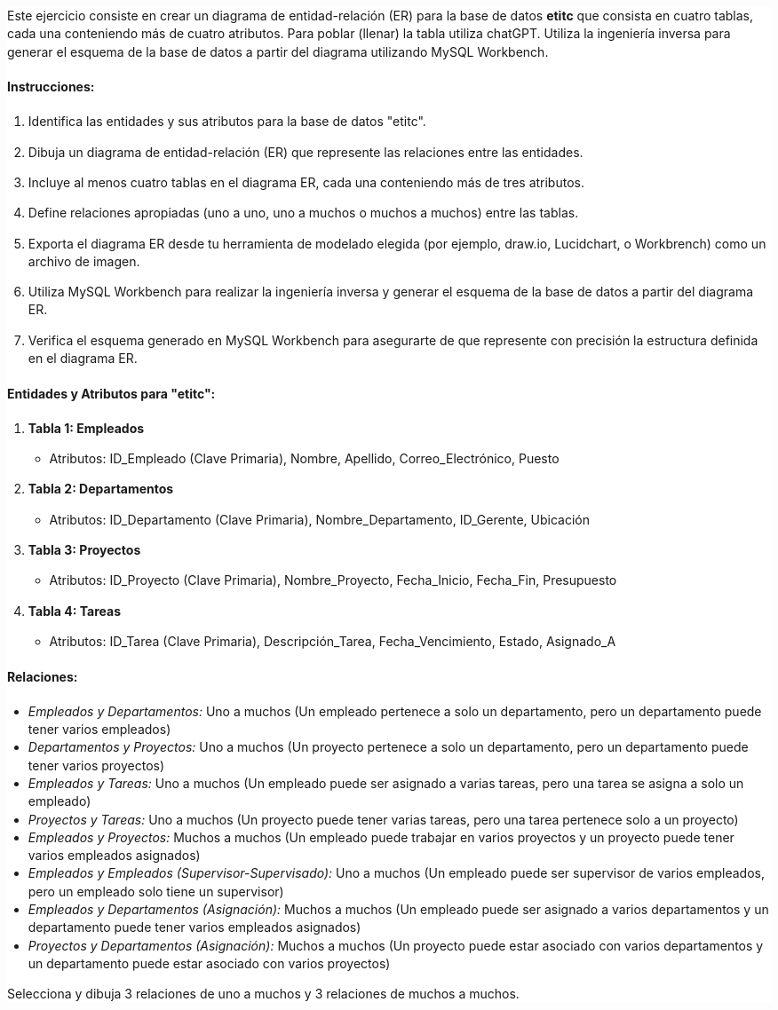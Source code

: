 Este ejercicio consiste en crear un diagrama de entidad-relación (ER) para la base de datos **etitc** que consista en cuatro tablas, cada una conteniendo más de cuatro atributos. Para poblar (llenar) la tabla utiliza chatGPT. Utiliza la ingeniería inversa para generar el esquema de la base de datos a partir del diagrama utilizando MySQL Workbench.

#### Instrucciones:

1. Identifica las entidades y sus atributos para la base de datos "etitc".

2. Dibuja un diagrama de entidad-relación (ER) que represente las relaciones entre las entidades.

3. Incluye al menos cuatro tablas en el diagrama ER, cada una conteniendo más de tres atributos.

4. Define relaciones apropiadas (uno a uno, uno a muchos o muchos a muchos) entre las tablas.

5. Exporta el diagrama ER desde tu herramienta de modelado elegida (por ejemplo, draw.io, Lucidchart, o Workbrench) como un archivo de imagen.

6. Utiliza MySQL Workbench para realizar la ingeniería inversa y generar el esquema de la base de datos a partir del diagrama ER.

7. Verifica el esquema generado en MySQL Workbench para asegurarte de que represente con precisión la estructura definida en el diagrama ER.

####  Entidades y Atributos para "etitc":

1. **Tabla 1: Empleados**
   - Atributos: ID_Empleado (Clave Primaria), Nombre, Apellido, Correo_Electrónico, Puesto
   
2. **Tabla 2: Departamentos**
   - Atributos: ID_Departamento (Clave Primaria), Nombre_Departamento, ID_Gerente, Ubicación
   
3. **Tabla 3: Proyectos**
   - Atributos: ID_Proyecto (Clave Primaria), Nombre_Proyecto, Fecha_Inicio, Fecha_Fin, Presupuesto
   
4. **Tabla 4: Tareas**
   - Atributos: ID_Tarea (Clave Primaria), Descripción_Tarea, Fecha_Vencimiento, Estado, Asignado_A

#### Relaciones:
- *Empleados y Departamentos:* Uno a muchos (Un empleado pertenece a solo un departamento, pero un departamento puede tener varios empleados)
- *Departamentos y Proyectos:* Uno a muchos (Un proyecto pertenece a solo un departamento, pero un departamento puede tener varios proyectos)
- *Empleados y Tareas:* Uno a muchos (Un empleado puede ser asignado a varias tareas, pero una tarea se asigna a solo un empleado)
- *Proyectos y Tareas:* Uno a muchos (Un proyecto puede tener varias tareas, pero una tarea pertenece solo a un proyecto)
- *Empleados y Proyectos:* Muchos a muchos (Un empleado puede trabajar en varios proyectos y un proyecto puede tener varios empleados asignados)
- *Empleados y Empleados (Supervisor-Supervisado):* Uno a muchos (Un empleado puede ser supervisor de varios empleados, pero un empleado solo tiene un supervisor)
- *Empleados y Departamentos (Asignación):* Muchos a muchos (Un empleado puede ser asignado a varios departamentos y un departamento puede tener varios empleados asignados)
- *Proyectos y Departamentos (Asignación):* Muchos a muchos (Un proyecto puede estar asociado con varios departamentos y un departamento puede estar asociado con varios proyectos)

Selecciona y dibuja 3 relaciones de uno a muchos y 3 relaciones de muchos a muchos. 
